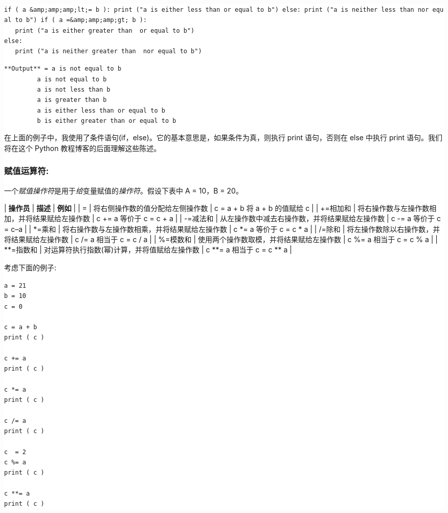 ```
if ( a &amp;amp;amp;lt;= b ): print ("a is either less than or equal to b") else: print ("a is neither less than nor equal to b") if ( a =&amp;amp;amp;gt; b ):
   print ("a is either greater than  or equal to b")
else:
   print ("a is neither greater than  nor equal to b")

```

```
**Output** = a is not equal to b
         a is not equal to b
         a is not less than b
         a is greater than b
         a is either less than or equal to b
         b is either greater than or equal to b
```

在上面的例子中，我使用了条件语句(if，else)。它的基本意思是，如果条件为真，则执行 print 语句，否则在 else 中执行 print 语句。我们将在这个 Python 教程博客的后面理解这些陈述。

### **赋值运算符:**

一个*赋值操作符*是用于*给*变量赋值的*操作符*。假设下表中 A = 10，B = 20。

| **操作员** | **描述** | **例如** |
| = | 将右侧操作数的值分配给左侧操作数 | c = a + b 将 a + b 的值赋给 c |
| +=相加和 | 将右操作数与左操作数相加，并将结果赋给左操作数 | c += a 等价于 c = c + a |
| -=减法和 | 从左操作数中减去右操作数，并将结果赋给左操作数 | c -= a 等价于 c = c–a |
| *=乘和 | 将右操作数与左操作数相乘，并将结果赋给左操作数 | c *= a 等价于 c = c * a |
| /=除和 | 将左操作数除以右操作数，并将结果赋给左操作数 | c /= a 相当于 c = c / a |
| %=模数和 | 使用两个操作数取模，并将结果赋给左操作数 | c %= a 相当于 c = c % a |
| **=指数和 | 对运算符执行指数(幂)计算，并将值赋给左操作数 | c **= a 相当于 c = c ** a |

考虑下面的例子:

```
a = 21
b = 10
c = 0

c = a + b
print ( c )

c += a
print ( c )

c *= a
print ( c )

c /= a
print ( c )

c  = 2
c %= a
print ( c )

c **= a
print ( c )

```
